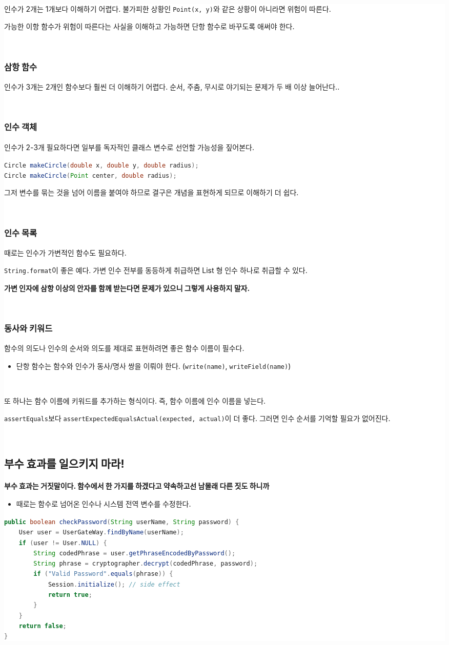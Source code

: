 인수가 2개는 1개보다 이해하기 어렵다. 불가피한 상황인 `Point(x, y)`와 같은 상황이 아니라면 위험이 따른다.

가능한 이항 함수가 위험이 따른다는 사실을 이해하고 가능하면 단항 함수로 바꾸도록 애써야 한다.

<br>

### 삼항 함수

인수가 3개는 2개인 함수보다 훨씬 더 이해하기 어렵다. 순서, 주춤, 무시로 야기되는 문제가 두 배 이상 늘어난다..

<br>

### 인수 객체

인수가 2-3개 필요하다면 일부를 독자적인 클래스 변수로 선언할 가능성을 짚어본다.

```java
Circle makeCircle(double x, double y, double radius);
Circle makeCircle(Point center, double radius);
```

그저 변수를 묶는 것을 넘어 이름을 붙여야 하므로 결구은 개념을 표현하게 되므로 이해하기 더 쉽다.

<br>

### 인수 목록

때로는 인수가 가변적인 함수도 필요하다.

`String.format`이 좋은 예다. 가변 인수 전부를 동등하게 취급하면 List 형 인수 하나로 취급할 수 있다.

**가변 인자에 삼항 이상의 안자를 함께 받는다면 문제가 있으니 그렇게 사용하지 말자.**

<br>

### 동사와 키워드

함수의 의도나 인수의 순서와 의도를 제대로 표현하려면 좋은 함수 이름이 필수다.

* 단항 함수는 함수와 인수가 동사/명사 쌍을 이뤄야 한다. (`write(name)`, `writeField(name)`)

<br>

또 하나는 함수 이름에 키워드를 추가하는 형식이다. 즉, 함수 이름에 인수 이름을 넣는다.

`assertEquals`보다 `assertExpectedEqualsActual(expected, actual)`이 더 좋다. 그러면 인수 순서를 기억할 필요가 없어진다.

<br>

## 부수 효과를 일으키지 마라!

**부수 효과는 거짓말이다. 함수에서 한 가지를 하겠다고 약속하고선 남몰래 다른 짓도 하니까**

*  때로는 함수로 넘어온 인수나 시스템 전역 변수를 수정한다.

```java
public boolean checkPassword(String userName, String password) {
    User user = UserGateWay.findByName(userName);
    if (user != User.NULL) {
        String codedPhrase = user.getPhraseEncodedByPassword();
        String phrase = cryptographer.decrypt(codedPhrase, password);
        if ("Valid Password".equals(phrase)) {
            Session.initialize(); // side effect
            return true;
        }
    }
    return false;
}
```
